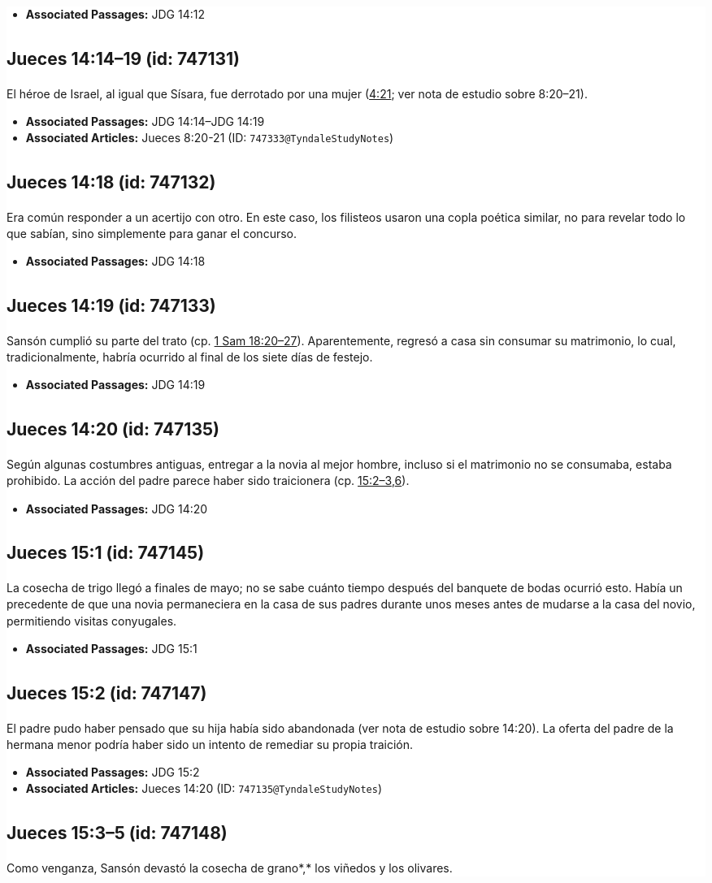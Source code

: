 * **Associated Passages:** JDG 14:12

## Jueces 14:14–19 (id: 747131)

El héroe de Israel, al igual que Sísara, fue derrotado por una mujer ([4:21](https://ref.ly/Judg4:21); ver nota de estudio sobre 8:20–21).

* **Associated Passages:** JDG 14:14–JDG 14:19
* **Associated Articles:** Jueces 8:20-21 (ID: `747333@TyndaleStudyNotes`)

## Jueces 14:18 (id: 747132)

Era común responder a un acertijo con otro. En este caso, los filisteos usaron una copla poética similar, no para revelar todo lo que sabían, sino simplemente para ganar el concurso.

* **Associated Passages:** JDG 14:18

## Jueces 14:19 (id: 747133)

Sansón cumplió su parte del trato (cp. [1 Sam 18:20–27](https://ref.ly/1Sam18:20-1Sam18:27)). Aparentemente, regresó a casa sin consumar su matrimonio, lo cual, tradicionalmente, habría ocurrido al final de los siete días de festejo.

* **Associated Passages:** JDG 14:19

## Jueces 14:20 (id: 747135)

Según algunas costumbres antiguas, entregar a la novia al mejor hombre, incluso si el matrimonio no se consumaba, estaba prohibido. La acción del padre parece haber sido traicionera (cp. [15:2–3](https://ref.ly/Judg15:2-Judg15:3),[6](https://ref.ly/Judg15:6)).

* **Associated Passages:** JDG 14:20

## Jueces 15:1 (id: 747145)

La cosecha de trigo llegó a finales de mayo; no se sabe cuánto tiempo después del banquete de bodas ocurrió esto. Había un precedente de que una novia permaneciera en la casa de sus padres durante unos meses antes de mudarse a la casa del novio, permitiendo visitas conyugales.

* **Associated Passages:** JDG 15:1

## Jueces 15:2 (id: 747147)

El padre pudo haber pensado que su hija había sido abandonada (ver nota de estudio sobre 14:20). La oferta del padre de la hermana menor podría haber sido un intento de remediar su propia traición.

* **Associated Passages:** JDG 15:2
* **Associated Articles:** Jueces 14:20 (ID: `747135@TyndaleStudyNotes`)

## Jueces 15:3–5 (id: 747148)

Como venganza, Sansón devastó la cosecha de grano*,* los viñedos y los olivares.
